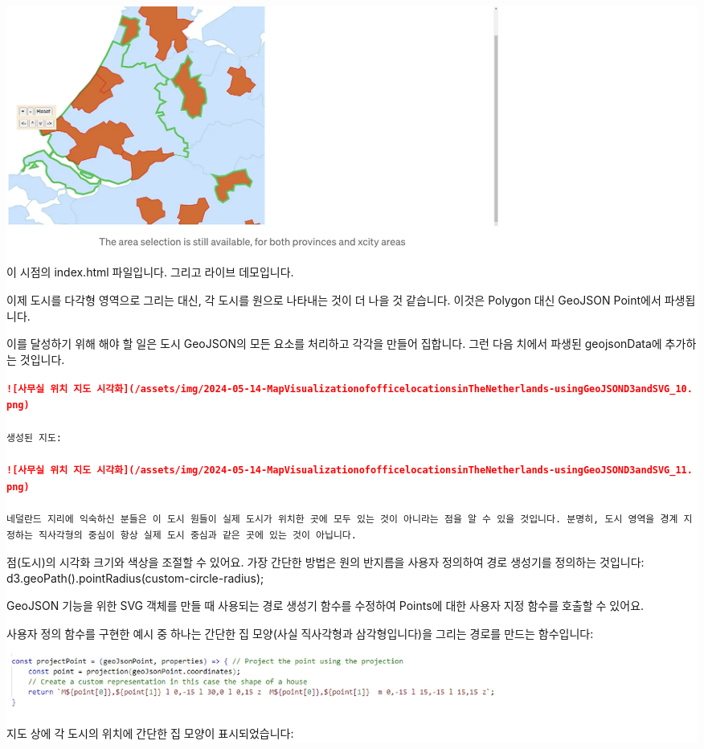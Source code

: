 

<img src="/assets/img/2024-05-14-MapVisualizationofofficelocationsinTheNetherlands-usingGeoJSOND3andSVG_9.png" />

이 시점의 index.html 파일입니다. 그리고 라이브 데모입니다.

이제 도시를 다각형 영역으로 그리는 대신, 각 도시를 원으로 나타내는 것이 더 나을 것 같습니다. 이것은 Polygon 대신 GeoJSON Point에서 파생됩니다.

이를 달성하기 위해 해야 할 일은 도시 GeoJSON의 모든 요소를 처리하고 각각을 만들어 집합니다. 그런 다음 치에서 파생된 geojsonData에 추가하는 것입니다.



```markdown
![사무실 위치 지도 시각화](/assets/img/2024-05-14-MapVisualizationofofficelocationsinTheNetherlands-usingGeoJSOND3andSVG_10.png)

생성된 지도:

![사무실 위치 지도 시각화](/assets/img/2024-05-14-MapVisualizationofofficelocationsinTheNetherlands-usingGeoJSOND3andSVG_11.png)

네덜란드 지리에 익숙하신 분들은 이 도시 원들이 실제 도시가 위치한 곳에 모두 있는 것이 아니라는 점을 알 수 있을 것입니다. 분명히, 도시 영역을 경계 지정하는 직사각형의 중심이 항상 실제 도시 중심과 같은 곳에 있는 것이 아닙니다.
```



점(도시)의 시각화 크기와 색상을 조절할 수 있어요. 가장 간단한 방법은 원의 반지름을 사용자 정의하여 경로 생성기를 정의하는 것입니다: d3.geoPath().pointRadius(custom-circle-radius);

GeoJSON 기능을 위한 SVG 객체를 만들 때 사용되는 경로 생성기 함수를 수정하여 Points에 대한 사용자 지정 함수를 호출할 수 있어요.

사용자 정의 함수를 구현한 예시 중 하나는 간단한 집 모양(사실 직사각형과 삼각형입니다)을 그리는 경로를 만드는 함수입니다:



![Map Visualization](/assets/img/2024-05-14-MapVisualizationofofficelocationsinTheNetherlands-usingGeoJSOND3andSVG_13.png)

지도 상에 각 도시의 위치에 간단한 집 모양이 표시되었습니다:
